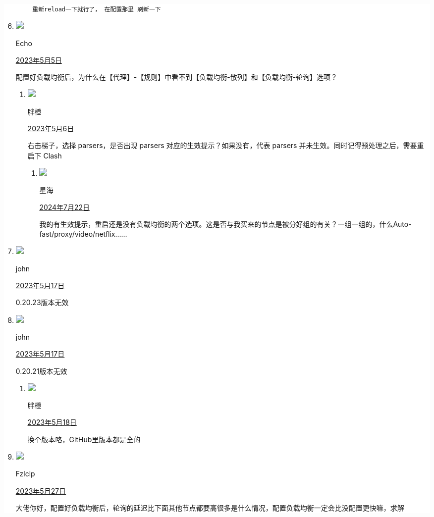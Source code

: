             重新reload一下就行了， 在配置那里 刷新一下
            
6.  ![](https://js2panda.com/wp-content/litespeed/avatar/7acd30f7fa87329125d613df0e00bf50.jpg?ver=1754549858)
    
    Echo
    
    [2023年5月5日](https://js2panda.com/clash-load-balance#comment-162)
    
    配置好负载均衡后，为什么在【代理】-【规则】中看不到【负载均衡-散列】和【负载均衡-轮询】选项？
    
    1.  ![](https://js2panda.com/wp-content/litespeed/avatar/51ca037d08d9fafce17b2bc1f842b2df.jpg?ver=1754549810)
        
        胖橙
        
        [2023年5月6日](https://js2panda.com/clash-load-balance#comment-164)
        
        右击梯子，选择 parsers，是否出现 parsers 对应的生效提示？如果没有，代表 parsers 并未生效。同时记得预处理之后，需要重启下 Clash
        
        1.  ![](https://js2panda.com/wp-content/litespeed/avatar/8f88f81cc2ad63b0ebb5229fb1381378.jpg?ver=1754549201)
            
            星海
            
            [2024年7月22日](https://js2panda.com/clash-load-balance#comment-1174)
            
            我的有生效提示，重启还是没有负载均衡的两个选项。这是否与我买来的节点是被分好组的有关？一组一组的，什么Auto-fast/proxy/video/netflix……
            
7.  ![](https://js2panda.com/wp-content/litespeed/avatar/6c6ab9a2847371b36b19ee3f1b8d24f2.jpg?ver=1754549857)
    
    john
    
    [2023年5月17日](https://js2panda.com/clash-load-balance#comment-185)
    
    0.20.23版本无效
    
8.  ![](https://js2panda.com/wp-content/litespeed/avatar/6c6ab9a2847371b36b19ee3f1b8d24f2.jpg?ver=1754549857)
    
    john
    
    [2023年5月17日](https://js2panda.com/clash-load-balance#comment-186)
    
    0.20.21版本无效
    
    1.  ![](https://js2panda.com/wp-content/litespeed/avatar/51ca037d08d9fafce17b2bc1f842b2df.jpg?ver=1754549810)
        
        胖橙
        
        [2023年5月18日](https://js2panda.com/clash-load-balance#comment-188)
        
        换个版本咯，GitHub里版本都是全的
        
9.  ![](https://js2panda.com/wp-content/litespeed/avatar/da1a1f1866bcd24995f0371ef39adc22.jpg?ver=1754549857)
    
    Fzlclp
    
    [2023年5月27日](https://js2panda.com/clash-load-balance#comment-196)
    
    大佬你好，配置好负载均衡后，轮询的延迟比下面其他节点都要高很多是什么情况，配置负载均衡一定会比没配置更快嘛，求解
    
